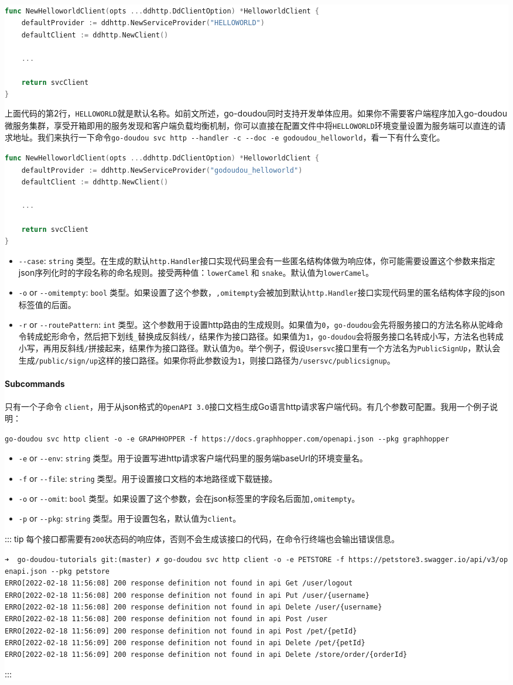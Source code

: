 ```go
func NewHelloworldClient(opts ...ddhttp.DdClientOption) *HelloworldClient {
	defaultProvider := ddhttp.NewServiceProvider("HELLOWORLD")
	defaultClient := ddhttp.NewClient()

	...

	return svcClient
}
```

上面代码的第2行，`HELLOWORLD`就是默认名称。如前文所述，go-doudou同时支持开发单体应用。如果你不需要客户端程序加入go-doudou微服务集群，享受开箱即用的服务发现和客户端负载均衡机制，你可以直接在配置文件中将`HELLOWORLD`环境变量设置为服务端可以直连的请求地址。我们来执行一下命令`go-doudou svc http --handler -c --doc -e godoudou_helloworld`，看一下有什么变化。

```go
func NewHelloworldClient(opts ...ddhttp.DdClientOption) *HelloworldClient {
	defaultProvider := ddhttp.NewServiceProvider("godoudou_helloworld")
	defaultClient := ddhttp.NewClient()

	...

    return svcClient
}
```

- `--case`: `string` 类型。在生成的默认`http.Handler`接口实现代码里会有一些匿名结构体做为响应体，你可能需要设置这个参数来指定json序列化时的字段名称的命名规则。接受两种值：`lowerCamel` 和 `snake`。默认值为`lowerCamel`。

- `-o` or `--omitempty`: `bool` 类型。如果设置了这个参数，`,omitempty`会被加到默认`http.Handler`接口实现代码里的匿名结构体字段的json标签值的后面。

- `-r` or `--routePattern`: `int` 类型。这个参数用于设置http路由的生成规则。如果值为`0`，`go-doudou`会先将服务接口的方法名称从驼峰命令转成蛇形命令，然后把下划线`_`替换成反斜线`/`，结果作为接口路径。如果值为`1`，`go-doudou`会将服务接口名转成小写，方法名也转成小写，再用反斜线`/`拼接起来，结果作为接口路径。默认值为`0`。举个例子，假设`Usersvc`接口里有一个方法名为`PublicSignUp`，默认会生成`/public/sign/up`这样的接口路径。如果你将此参数设为`1`，则接口路径为`/usersvc/publicsignup`。

#### Subcommands

只有一个子命令 `client`，用于从json格式的`OpenAPI 3.0`接口文档生成Go语言http请求客户端代码。有几个参数可配置。我用一个例子说明：

```shell
go-doudou svc http client -o -e GRAPHHOPPER -f https://docs.graphhopper.com/openapi.json --pkg graphhopper
```

- `-e` or `--env`: `string` 类型。用于设置写进http请求客户端代码里的服务端baseUrl的环境变量名。

- `-f` or `--file`: `string` 类型。用于设置接口文档的本地路径或下载链接。

- `-o` or `--omit`: `bool` 类型。如果设置了这个参数，会在json标签里的字段名后面加`,omitempty`。

- `-p` or `--pkg`: `string` 类型。用于设置包名，默认值为`client`。

::: tip
每个接口都需要有`200`状态码的响应体，否则不会生成该接口的代码，在命令行终端也会输出错误信息。

```shell
➜  go-doudou-tutorials git:(master) ✗ go-doudou svc http client -o -e PETSTORE -f https://petstore3.swagger.io/api/v3/openapi.json --pkg petstore
ERRO[2022-02-18 11:56:08] 200 response definition not found in api Get /user/logout 
ERRO[2022-02-18 11:56:08] 200 response definition not found in api Put /user/{username} 
ERRO[2022-02-18 11:56:08] 200 response definition not found in api Delete /user/{username} 
ERRO[2022-02-18 11:56:08] 200 response definition not found in api Post /user 
ERRO[2022-02-18 11:56:09] 200 response definition not found in api Post /pet/{petId} 
ERRO[2022-02-18 11:56:09] 200 response definition not found in api Delete /pet/{petId} 
ERRO[2022-02-18 11:56:09] 200 response definition not found in api Delete /store/order/{orderId} 
```
:::
